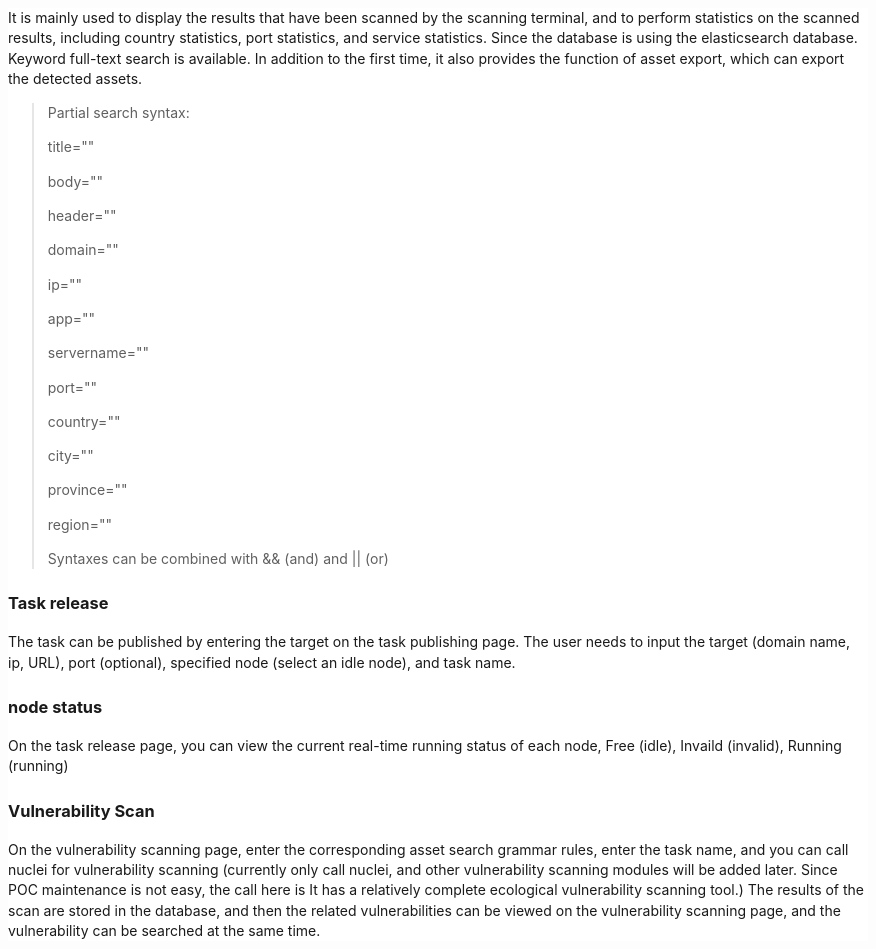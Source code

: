It is mainly used to display the results that have been scanned by the scanning terminal, and to perform statistics on the scanned results, including country statistics, port statistics, and service statistics. Since the database is using the elasticsearch database. Keyword full-text search is available. In addition to the first time, it also provides the function of asset export, which can export the detected assets.

> Partial search syntax:
>
> title=""
>
> body=""
>
> header=""
>
> domain=""
>
> ip=""
>
> app=""
>
> servername=""
>
> port=""
>
> country=""
>
> city=""
>
> province=""
>
> region=""
>
> Syntaxes can be combined with && (and) and || (or)

### Task release

The task can be published by entering the target on the task publishing page. The user needs to input the target (domain name, ip, URL), port (optional), specified node (select an idle node), and task name.

### node status

On the task release page, you can view the current real-time running status of each node, Free (idle), Invaild (invalid), Running (running)

### Vulnerability Scan

On the vulnerability scanning page, enter the corresponding asset search grammar rules, enter the task name, and you can call nuclei for vulnerability scanning (currently only call nuclei, and other vulnerability scanning modules will be added later. Since POC maintenance is not easy, the call here is It has a relatively complete ecological vulnerability scanning tool.) The results of the scan are stored in the database, and then the related vulnerabilities can be viewed on the vulnerability scanning page, and the vulnerability can be searched at the same time.
